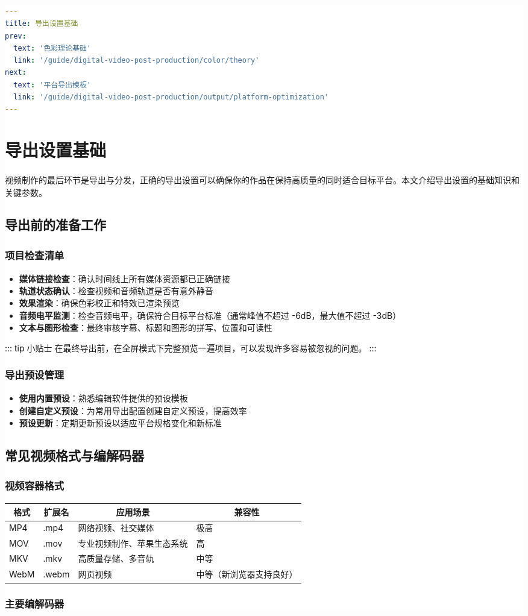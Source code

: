 ```yaml
---
title: 导出设置基础
prev:
  text: '色彩理论基础'
  link: '/guide/digital-video-post-production/color/theory'
next:
  text: '平台导出模板'
  link: '/guide/digital-video-post-production/output/platform-optimization'
---
```


# 导出设置基础

视频制作的最后环节是导出与分发，正确的导出设置可以确保你的作品在保持高质量的同时适合目标平台。本文介绍导出设置的基础知识和关键参数。

## 导出前的准备工作

### 项目检查清单
- **媒体链接检查**：确认时间线上所有媒体资源都已正确链接
- **轨道状态确认**：检查视频和音频轨道是否有意外静音
- **效果渲染**：确保色彩校正和特效已渲染预览
- **音频电平监测**：检查音频电平，确保符合目标平台标准（通常峰值不超过 -6dB，最大值不超过 -3dB）
- **文本与图形检查**：最终审核字幕、标题和图形的拼写、位置和可读性

::: tip 小贴士
在最终导出前，在全屏模式下完整预览一遍项目，可以发现许多容易被忽视的问题。
:::

### 导出预设管理
- **使用内置预设**：熟悉编辑软件提供的预设模板
- **创建自定义预设**：为常用导出配置创建自定义预设，提高效率
- **预设更新**：定期更新预设以适应平台规格变化和新标准

## 常见视频格式与编解码器

### 视频容器格式
| 格式 | 扩展名 | 应用场景 | 兼容性 |
|------|--------|----------|--------|
| MP4 | .mp4 | 网络视频、社交媒体 | 极高 |
| MOV | .mov | 专业视频制作、苹果生态系统 | 高 |
| MKV | .mkv | 高质量存储、多音轨 | 中等 |
| WebM | .webm | 网页视频 | 中等（新浏览器支持良好） |

### 主要编解码器
